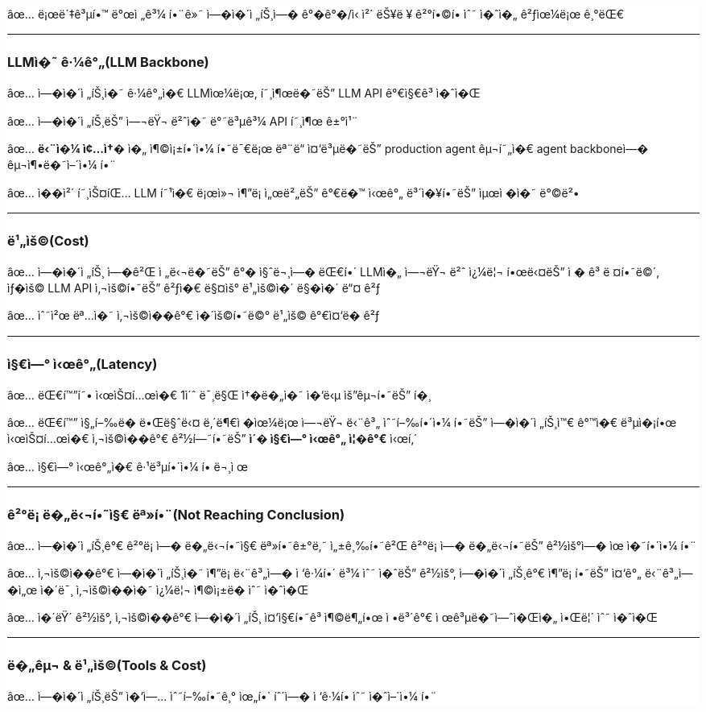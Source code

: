 âœ… ë¡œë´‡ê³µí•™ ë°œì „ê³¼ í•¨ê»˜ ì—�ì�´ì „íŠ¸ì—� ê°�ê°�/ì‹ ì²´ ëŠ¥ë ¥
ê²°í•©í• ìˆ˜ ì�ˆì�„ ê²ƒìœ¼ë¡œ ê¸°ëŒ€

* * *

###  LLMì�˜ ê·¼ê°„(LLM Backbone)

âœ… ì—�ì�´ì „íŠ¸ì�˜ ê·¼ê°„ì�€ LLMìœ¼ë¡œ, í˜¸ì¶œë�˜ëŠ” LLM API ê°€ì§€ê³ ì�ˆì�Œ

âœ… ì—�ì�´ì „íŠ¸ëŠ” ì—¬ëŸ¬ ë²ˆì�˜ ë°˜ë³µê³¼ API í˜¸ì¶œ ê±°ì¹¨

âœ… **ë‹¨ì�¼ ì¢…ì†�** ì�„ ì¶©ì¡±í•´ì•¼ í•˜ë¯€ë¡œ ëª¨ë“ ì¤‘ë³µë�˜ëŠ” production
agent êµ¬í˜„ì�€ agent backboneì—� êµ¬ì¶•ë�˜ì–´ì•¼ í•¨

âœ… ì��ì²´ í˜¸ìŠ¤íŒ… LLM í˜¹ì�€ ë¡œì»¬ ì¶”ë¡ ì„œë²„ëŠ” ê°€ë�™ ì‹œê°„
ë³´ì�¥í•˜ëŠ” ìµœì �ì�˜ ë°©ë²•

* * *

###  ë¹„ìš©(Cost)

âœ… ì—�ì�´ì „íŠ¸  ì—�ê²Œ ì „ë‹¬ë�˜ëŠ” ê°� ì§ˆë¬¸ì—� ëŒ€í•´ LLMì�„ ì—¬ëŸ¬ ë²ˆ
ì¿¼ë¦¬ í•œë‹¤ëŠ” ì � ê³ ë ¤í•˜ë©´, ìƒ�ìš© LLM API ì‚¬ìš©í•˜ëŠ” ê²ƒì�€ ë§¤ìš°
ë¹„ìš©ì�´ ë§�ì�´ ë“¤ ê²ƒ

âœ… ìˆ˜ì²œ ëª…ì�˜ ì‚¬ìš©ì��ê°€ ì�´ìš©í•˜ë©° ë¹„ìš© ê°€ì¤‘ë� ê²ƒ

* * *

###  ì§€ì—° ì‹œê°„(Latency)

âœ… ëŒ€í™”í˜• ì‹œìŠ¤í…œì�€ 1ì´ˆ ë¯¸ë§Œ ì†�ë�„ì�˜ ì�‘ë‹µ ìš”êµ¬í•˜ëŠ” í�¸

âœ… ëŒ€í™” ì§„í–‰ë� ë•Œë§ˆë‹¤ ë‚´ë¶€ì �ìœ¼ë¡œ ì—¬ëŸ¬ ë‹¨ê³„ ìˆ˜í–‰í•´ì•¼
í•˜ëŠ” ì—�ì�´ì „íŠ¸ì™€ ê°™ì�€ ë³µì�¡í•œ ì‹œìŠ¤í…œì�€ ì‚¬ìš©ì��ê°€ ê²½í—˜í•˜ëŠ”
**ì´� ì§€ì—° ì‹œê°„ ì¦�ê°€** ì‹œí‚´

âœ… ì§€ì—° ì‹œê°„ì�€ ê·¹ë³µí•´ì•¼ í• ë¬¸ì œ

* * *

###  ê²°ë¡ ë�„ë‹¬í•˜ì§€ ëª»í•¨(Not Reaching Conclusion)

âœ…  ì—�ì�´ì „íŠ¸ê°€ ê²°ë¡ ì—� ë�„ë‹¬í•˜ì§€ ëª»í•˜ê±°ë‚˜ ì„±ê¸‰í•˜ê²Œ ê²°ë¡
ì—� ë�„ë‹¬í•˜ëŠ” ê²½ìš°ì—� ìœ ì�˜í•´ì•¼ í•¨

âœ… ì‚¬ìš©ì��ê°€ ì—�ì�´ì „íŠ¸ì�˜ ì¶”ë¡ ë‹¨ê³„ì—� ì ‘ê·¼í•´ ë³¼ ìˆ˜ ì�ˆëŠ”
ê²½ìš°, ì—�ì�´ì „íŠ¸ê°€ ì¶”ë¡ í•˜ëŠ” ì¤‘ê°„ ë‹¨ê³„ì—�ì„œ ì�´ë¯¸ ì‚¬ìš©ì��ì�˜
ì¿¼ë¦¬ ì¶©ì¡±ë� ìˆ˜ ì�ˆì�Œ

âœ… ì�´ëŸ´ ê²½ìš°,  ì‚¬ìš©ì��ê°€ ì—�ì�´ì „íŠ¸ ì¤‘ì§€í•˜ê³ ì¶©ë¶„í•œ ì •ë³´ê°€
ì œê³µë�˜ì—ˆì�Œì�„ ì•Œë¦´ ìˆ˜ ì�ˆì�Œ

* * *

###  ë�„êµ¬ & ë¹„ìš©(Tools & Cost)

âœ… ì—�ì�´ì „íŠ¸ëŠ” ì�‘ì—… ìˆ˜í–‰í•˜ê¸° ìœ„í•´ íˆ´ì—� ì ‘ê·¼í• ìˆ˜ ì�ˆì–´ì•¼
í•¨
